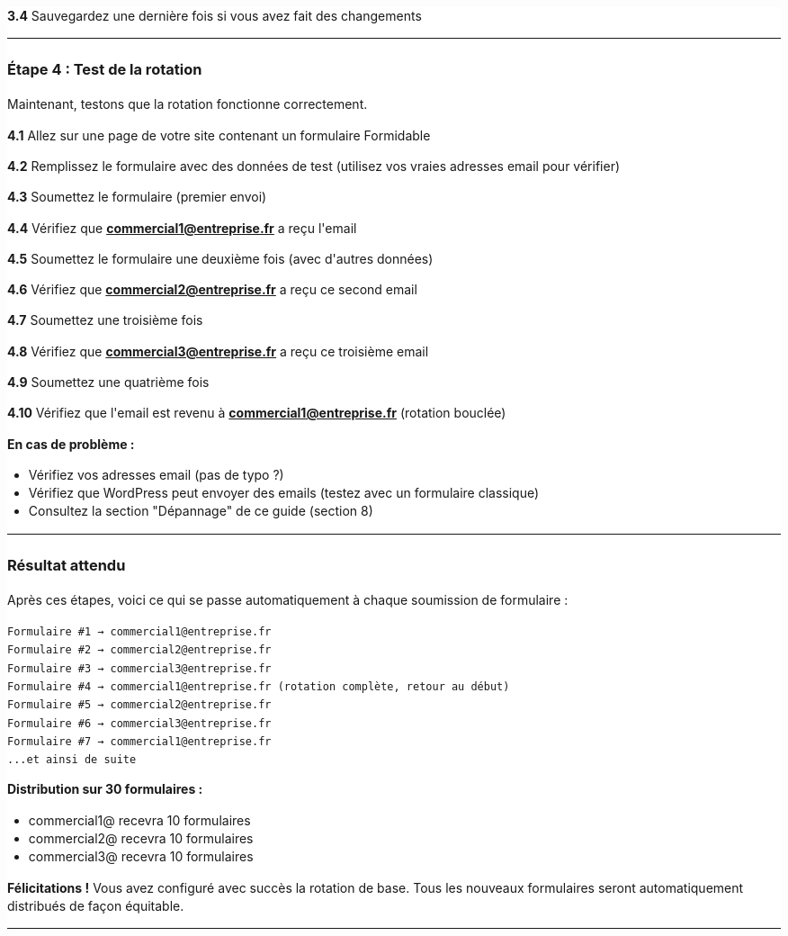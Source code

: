 **3.4** Sauvegardez une dernière fois si vous avez fait des changements

---

### Étape 4 : Test de la rotation

Maintenant, testons que la rotation fonctionne correctement.

**4.1** Allez sur une page de votre site contenant un formulaire Formidable

**4.2** Remplissez le formulaire avec des données de test (utilisez vos vraies adresses email pour vérifier)

**4.3** Soumettez le formulaire (premier envoi)

**4.4** Vérifiez que **commercial1@entreprise.fr** a reçu l'email

**4.5** Soumettez le formulaire une deuxième fois (avec d'autres données)

**4.6** Vérifiez que **commercial2@entreprise.fr** a reçu ce second email

**4.7** Soumettez une troisième fois

**4.8** Vérifiez que **commercial3@entreprise.fr** a reçu ce troisième email

**4.9** Soumettez une quatrième fois

**4.10** Vérifiez que l'email est revenu à **commercial1@entreprise.fr** (rotation bouclée)

**En cas de problème :**
- Vérifiez vos adresses email (pas de typo ?)
- Vérifiez que WordPress peut envoyer des emails (testez avec un formulaire classique)
- Consultez la section "Dépannage" de ce guide (section 8)

---

### Résultat attendu

Après ces étapes, voici ce qui se passe automatiquement à chaque soumission de formulaire :

```
Formulaire #1 → commercial1@entreprise.fr
Formulaire #2 → commercial2@entreprise.fr
Formulaire #3 → commercial3@entreprise.fr
Formulaire #4 → commercial1@entreprise.fr (rotation complète, retour au début)
Formulaire #5 → commercial2@entreprise.fr
Formulaire #6 → commercial3@entreprise.fr
Formulaire #7 → commercial1@entreprise.fr
...et ainsi de suite
```

**Distribution sur 30 formulaires :**
- commercial1@ recevra 10 formulaires
- commercial2@ recevra 10 formulaires
- commercial3@ recevra 10 formulaires

**Félicitations !** Vous avez configuré avec succès la rotation de base. Tous les nouveaux formulaires seront automatiquement distribués de façon équitable.

---